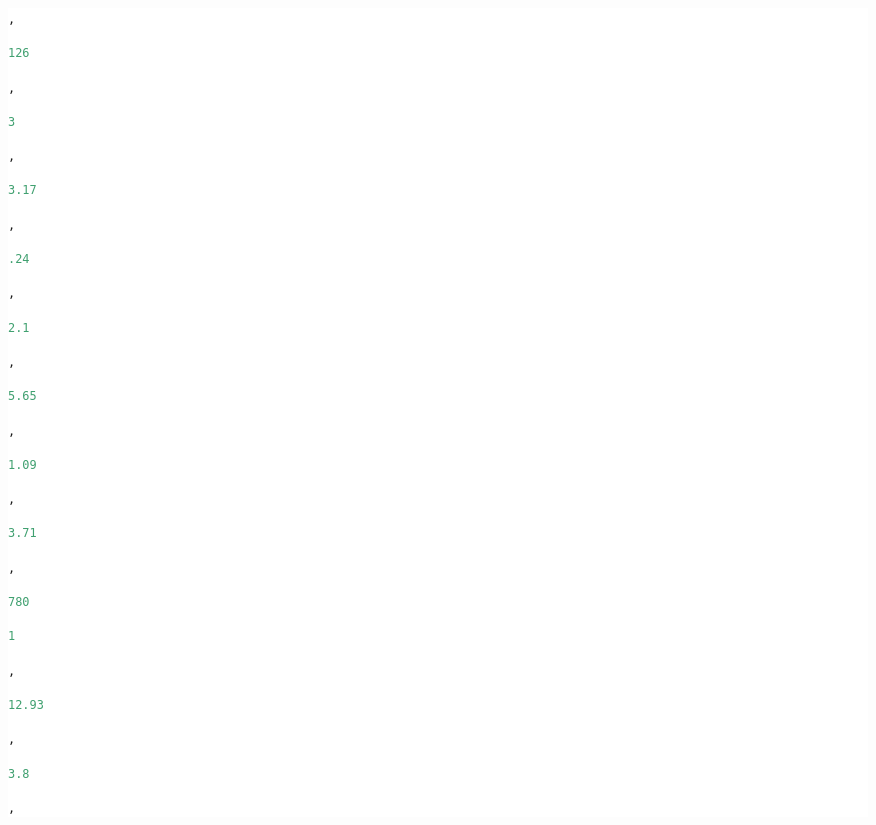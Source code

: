 ```python
,
```
```python
126
```
```python
,
```
```python
3
```
```python
,
```
```python
3.17
```
```python
,
```
```python
.24
```
```python
,
```
```python
2.1
```
```python
,
```
```python
5.65
```
```python
,
```
```python
1.09
```
```python
,
```
```python
3.71
```
```python
,
```
```python
780
```
```python
1
```
```python
,
```
```python
12.93
```
```python
,
```
```python
3.8
```
```python
,
```
```python
```